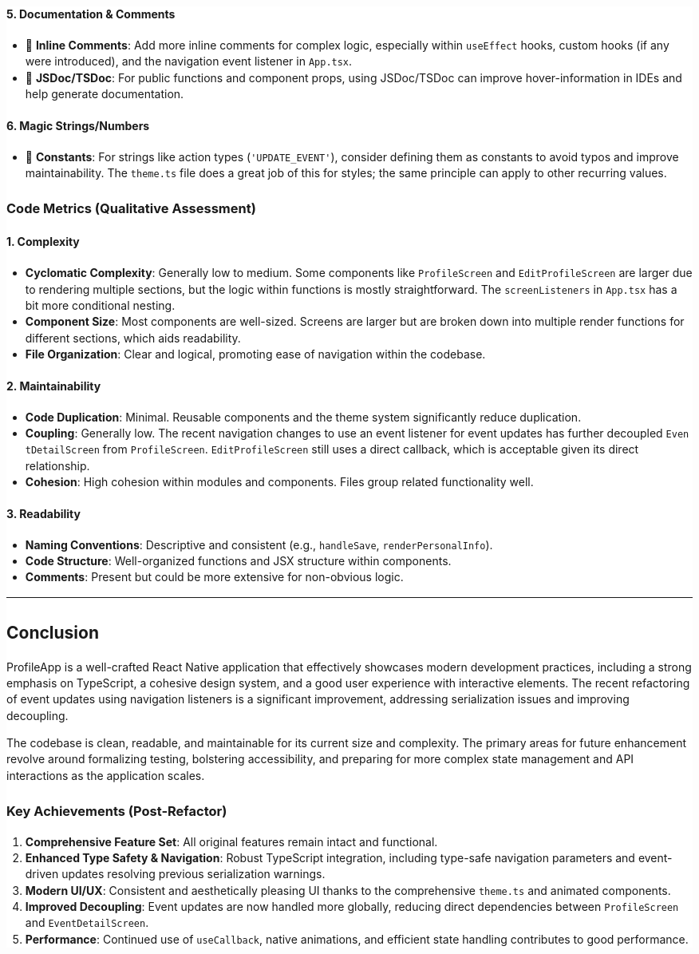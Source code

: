 #### 5. **Documentation & Comments**
- 🔄 **Inline Comments**: Add more inline comments for complex logic, especially within `useEffect` hooks, custom hooks (if any were introduced), and the navigation event listener in `App.tsx`.
- 🔄 **JSDoc/TSDoc**: For public functions and component props, using JSDoc/TSDoc can improve hover-information in IDEs and help generate documentation.

#### 6. **Magic Strings/Numbers**
- 🔄 **Constants**: For strings like action types (`'UPDATE_EVENT'`), consider defining them as constants to avoid typos and improve maintainability. The `theme.ts` file does a great job of this for styles; the same principle can apply to other recurring values.

### Code Metrics (Qualitative Assessment)

#### 1. **Complexity**
- **Cyclomatic Complexity**: Generally low to medium. Some components like `ProfileScreen` and `EditProfileScreen` are larger due to rendering multiple sections, but the logic within functions is mostly straightforward. The `screenListeners` in `App.tsx` has a bit more conditional nesting.
- **Component Size**: Most components are well-sized. Screens are larger but are broken down into multiple render functions for different sections, which aids readability.
- **File Organization**: Clear and logical, promoting ease of navigation within the codebase.

#### 2. **Maintainability**
- **Code Duplication**: Minimal. Reusable components and the theme system significantly reduce duplication.
- **Coupling**: Generally low. The recent navigation changes to use an event listener for event updates has further decoupled `EventDetailScreen` from `ProfileScreen`. `EditProfileScreen` still uses a direct callback, which is acceptable given its direct relationship.
- **Cohesion**: High cohesion within modules and components. Files group related functionality well.

#### 3. **Readability**
- **Naming Conventions**: Descriptive and consistent (e.g., `handleSave`, `renderPersonalInfo`).
- **Code Structure**: Well-organized functions and JSX structure within components.
- **Comments**: Present but could be more extensive for non-obvious logic.

---

## Conclusion

ProfileApp is a well-crafted React Native application that effectively showcases modern development practices, including a strong emphasis on TypeScript, a cohesive design system, and a good user experience with interactive elements. The recent refactoring of event updates using navigation listeners is a significant improvement, addressing serialization issues and improving decoupling.

The codebase is clean, readable, and maintainable for its current size and complexity. The primary areas for future enhancement revolve around formalizing testing, bolstering accessibility, and preparing for more complex state management and API interactions as the application scales.

### Key Achievements (Post-Refactor)
1. **Comprehensive Feature Set**: All original features remain intact and functional.
2. **Enhanced Type Safety & Navigation**: Robust TypeScript integration, including type-safe navigation parameters and event-driven updates resolving previous serialization warnings.
3. **Modern UI/UX**: Consistent and aesthetically pleasing UI thanks to the comprehensive `theme.ts` and animated components.
4. **Improved Decoupling**: Event updates are now handled more globally, reducing direct dependencies between `ProfileScreen` and `EventDetailScreen`.
5. **Performance**: Continued use of `useCallback`, native animations, and efficient state handling contributes to good performance.
